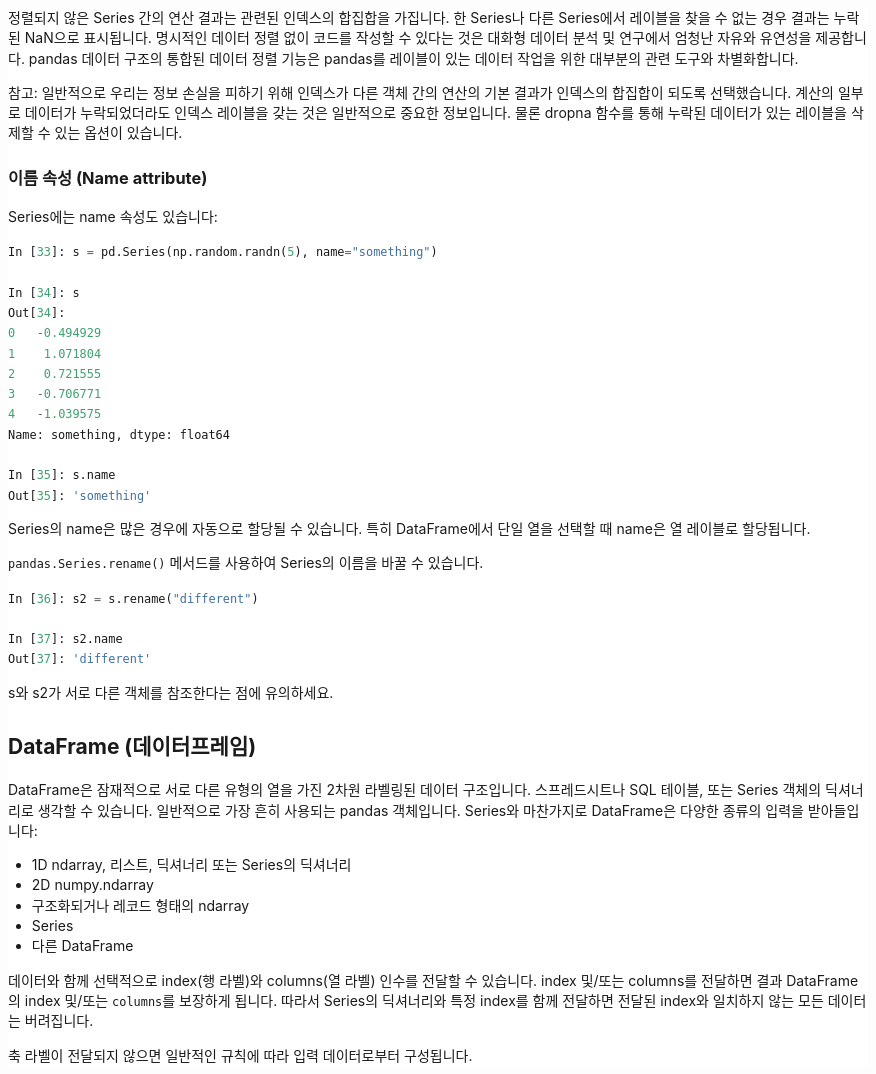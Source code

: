 정렬되지 않은 Series 간의 연산 결과는 관련된 인덱스의 합집합을 가집니다. 한 Series나 다른 Series에서 레이블을 찾을 수 없는 경우 결과는 누락된 NaN으로 표시됩니다. 명시적인 데이터 정렬 없이 코드를 작성할 수 있다는 것은 대화형 데이터 분석 및 연구에서 엄청난 자유와 유연성을 제공합니다. pandas 데이터 구조의 통합된 데이터 정렬 기능은 pandas를 레이블이 있는 데이터 작업을 위한 대부분의 관련 도구와 차별화합니다.

참고: 일반적으로 우리는 정보 손실을 피하기 위해 인덱스가 다른 객체 간의 연산의 기본 결과가 인덱스의 합집합이 되도록 선택했습니다. 계산의 일부로 데이터가 누락되었더라도 인덱스 레이블을 갖는 것은 일반적으로 중요한 정보입니다. 물론 dropna 함수를 통해 누락된 데이터가 있는 레이블을 삭제할 수 있는 옵션이 있습니다.

### 이름 속성 (Name attribute)

Series에는 name 속성도 있습니다:

```python
In [33]: s = pd.Series(np.random.randn(5), name="something")

In [34]: s
Out[34]: 
0   -0.494929
1    1.071804
2    0.721555
3   -0.706771
4   -1.039575
Name: something, dtype: float64

In [35]: s.name
Out[35]: 'something'
```

Series의 name은 많은 경우에 자동으로 할당될 수 있습니다. 특히 DataFrame에서 단일 열을 선택할 때 name은 열 레이블로 할당됩니다.

`pandas.Series.rename()` 메서드를 사용하여 Series의 이름을 바꿀 수 있습니다.

```python
In [36]: s2 = s.rename("different")

In [37]: s2.name
Out[37]: 'different'
```

s와 s2가 서로 다른 객체를 참조한다는 점에 유의하세요.

## DataFrame (데이터프레임)

DataFrame은 잠재적으로 서로 다른 유형의 열을 가진 2차원 라벨링된 데이터 구조입니다. 스프레드시트나 SQL 테이블, 또는 Series 객체의 딕셔너리로 생각할 수 있습니다. 일반적으로 가장 흔히 사용되는 pandas 객체입니다. Series와 마찬가지로 DataFrame은 다양한 종류의 입력을 받아들입니다:

- 1D ndarray, 리스트, 딕셔너리 또는 Series의 딕셔너리
- 2D numpy.ndarray
- 구조화되거나 레코드 형태의 ndarray
- Series
- 다른 DataFrame

데이터와 함께 선택적으로 index(행 라벨)와 columns(열 라벨) 인수를 전달할 수 있습니다. index 및/또는 columns를 전달하면 결과 DataFrame의 index 및/또는 `columns`를 보장하게 됩니다. 따라서 Series의 딕셔너리와 특정 index를 함께 전달하면 전달된 index와 일치하지 않는 모든 데이터는 버려집니다.

축 라벨이 전달되지 않으면 일반적인 규칙에 따라 입력 데이터로부터 구성됩니다.
